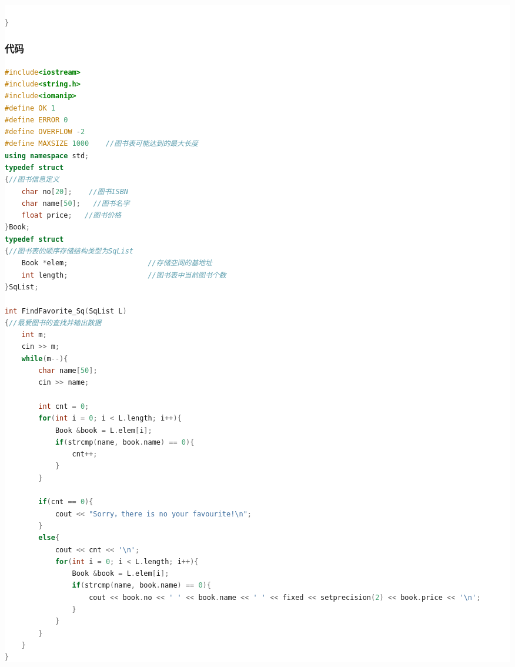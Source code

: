 ```cpp
    
}
```

### 代码

```cpp
#include<iostream>
#include<string.h>
#include<iomanip>
#define OK 1
#define ERROR 0
#define OVERFLOW -2
#define MAXSIZE 1000    //图书表可能达到的最大长度
using namespace std;
typedef struct
{//图书信息定义
    char no[20];    //图书ISBN
    char name[50];   //图书名字
    float price;   //图书价格
}Book;
typedef struct
{//图书表的顺序存储结构类型为SqList
    Book *elem;                   //存储空间的基地址
    int length;                   //图书表中当前图书个数
}SqList;

int FindFavorite_Sq(SqList L)
{//最爱图书的查找并输出数据
    int m;
    cin >> m;
    while(m--){
        char name[50];
        cin >> name;
        
        int cnt = 0;
        for(int i = 0; i < L.length; i++){
            Book &book = L.elem[i];
            if(strcmp(name, book.name) == 0){
                cnt++;
            }
        }

        if(cnt == 0){
            cout << "Sorry，there is no your favourite!\n";
        }
        else{
            cout << cnt << '\n';
            for(int i = 0; i < L.length; i++){
                Book &book = L.elem[i];
                if(strcmp(name, book.name) == 0){
                    cout << book.no << ' ' << book.name << ' ' << fixed << setprecision(2) << book.price << '\n';
                }
            }
        }
    } 
}
```
